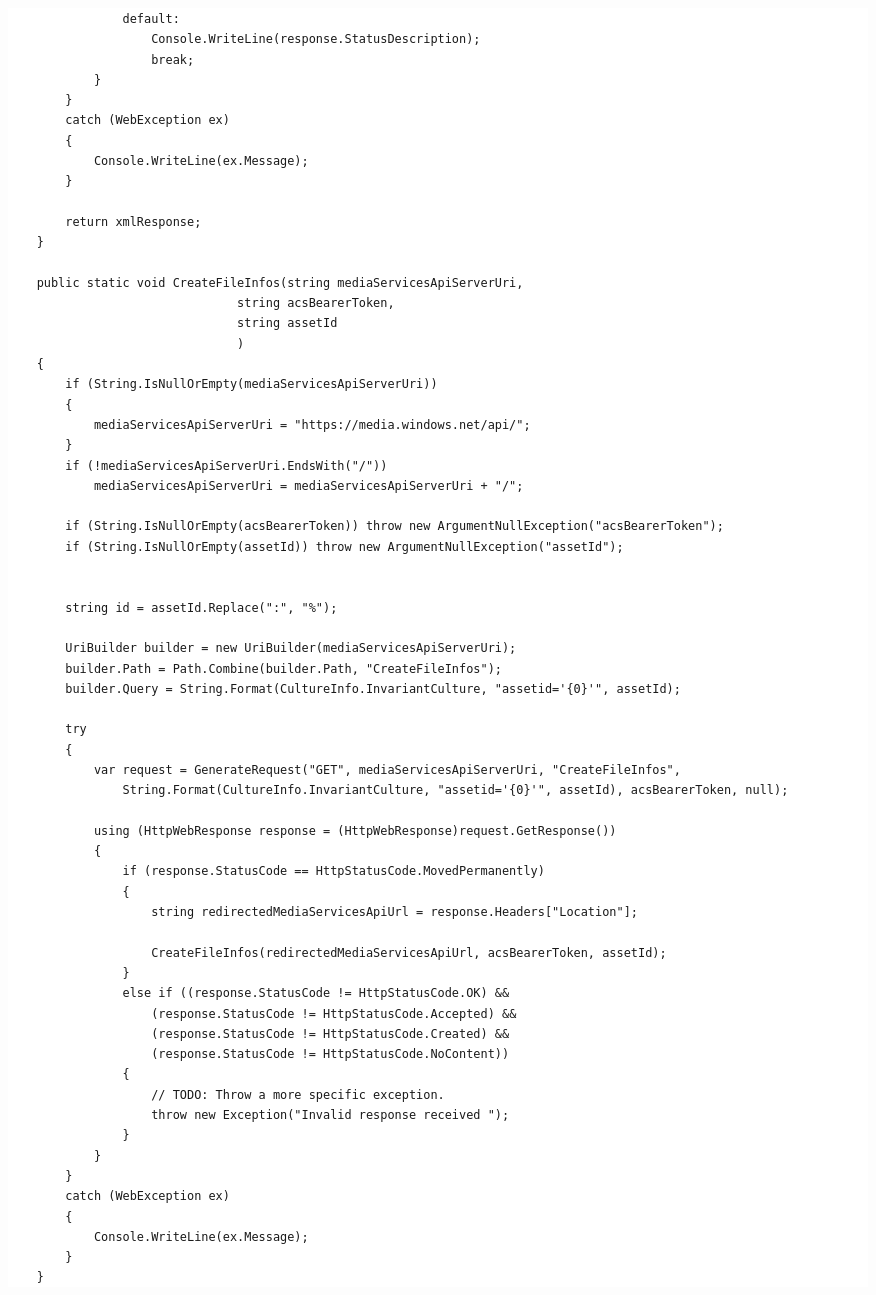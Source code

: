                     default:
                        Console.WriteLine(response.StatusDescription);
                        break;
                }
            }
            catch (WebException ex)
            {
                Console.WriteLine(ex.Message);
            }
        
            return xmlResponse;
        }
        
        public static void CreateFileInfos(string mediaServicesApiServerUri,
                                    string acsBearerToken,
                                    string assetId
                                    )
        {
            if (String.IsNullOrEmpty(mediaServicesApiServerUri))
            {
                mediaServicesApiServerUri = "https://media.windows.net/api/";
            }
            if (!mediaServicesApiServerUri.EndsWith("/"))
                mediaServicesApiServerUri = mediaServicesApiServerUri + "/";
        
            if (String.IsNullOrEmpty(acsBearerToken)) throw new ArgumentNullException("acsBearerToken");
            if (String.IsNullOrEmpty(assetId)) throw new ArgumentNullException("assetId");
        
        
            string id = assetId.Replace(":", "%");
        
            UriBuilder builder = new UriBuilder(mediaServicesApiServerUri);
            builder.Path = Path.Combine(builder.Path, "CreateFileInfos");
            builder.Query = String.Format(CultureInfo.InvariantCulture, "assetid='{0}'", assetId);
        
            try
            {
                var request = GenerateRequest("GET", mediaServicesApiServerUri, "CreateFileInfos",
                    String.Format(CultureInfo.InvariantCulture, "assetid='{0}'", assetId), acsBearerToken, null);
        
                using (HttpWebResponse response = (HttpWebResponse)request.GetResponse())
                {
                    if (response.StatusCode == HttpStatusCode.MovedPermanently)
                    {
                        string redirectedMediaServicesApiUrl = response.Headers["Location"];
        
                        CreateFileInfos(redirectedMediaServicesApiUrl, acsBearerToken, assetId);
                    }
                    else if ((response.StatusCode != HttpStatusCode.OK) &&
                        (response.StatusCode != HttpStatusCode.Accepted) &&
                        (response.StatusCode != HttpStatusCode.Created) &&
                        (response.StatusCode != HttpStatusCode.NoContent))
                    {
                        // TODO: Throw a more specific exception.
                        throw new Exception("Invalid response received ");
                    }
                }
            }
            catch (WebException ex)
            {
                Console.WriteLine(ex.Message);
            }
        }
        